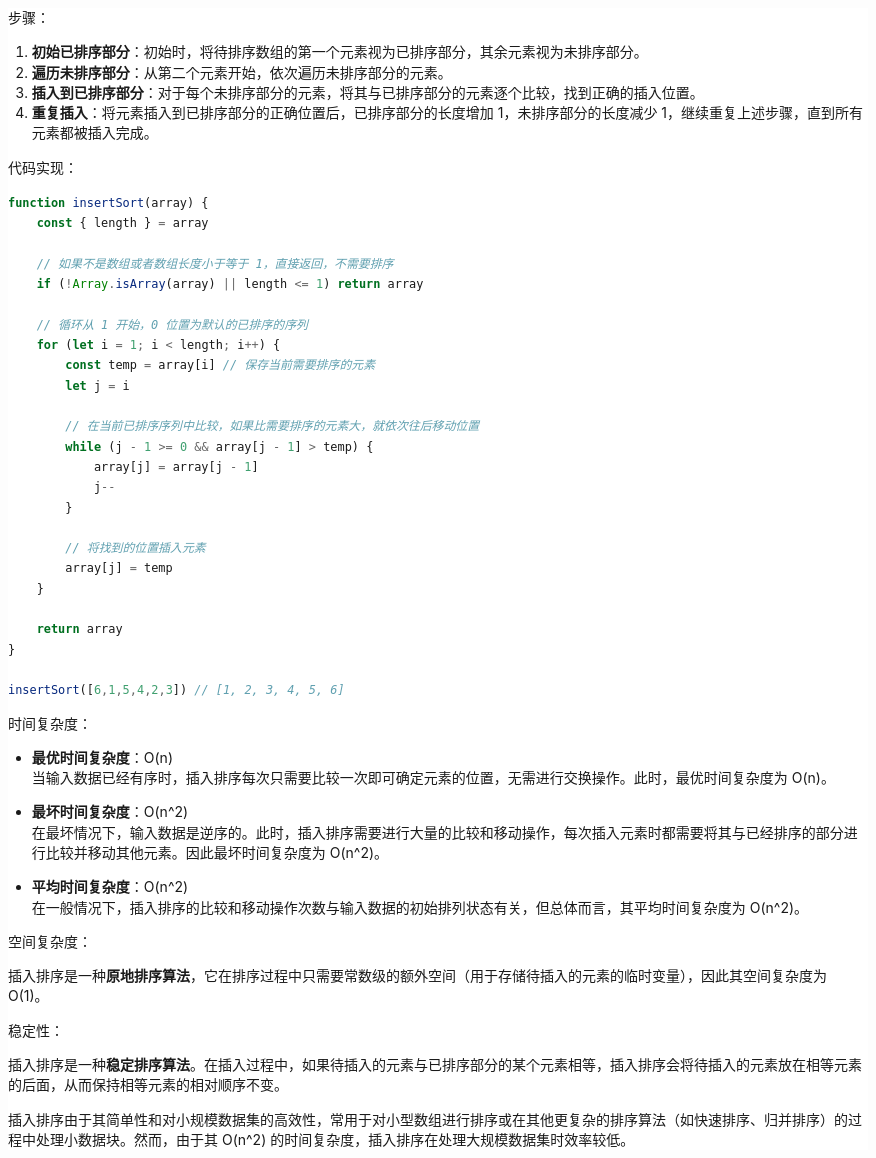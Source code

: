 步骤：

1. **初始已排序部分**：初始时，将待排序数组的第一个元素视为已排序部分，其余元素视为未排序部分。
2. **遍历未排序部分**：从第二个元素开始，依次遍历未排序部分的元素。
3. **插入到已排序部分**：对于每个未排序部分的元素，将其与已排序部分的元素逐个比较，找到正确的插入位置。
4. **重复插入**：将元素插入到已排序部分的正确位置后，已排序部分的长度增加 1，未排序部分的长度减少 1，继续重复上述步骤，直到所有元素都被插入完成。

代码实现：

```js
function insertSort(array) {
    const { length } = array

    // 如果不是数组或者数组长度小于等于 1，直接返回，不需要排序
    if (!Array.isArray(array) || length <= 1) return array

    // 循环从 1 开始，0 位置为默认的已排序的序列
    for (let i = 1; i < length; i++) {
        const temp = array[i] // 保存当前需要排序的元素
        let j = i

        // 在当前已排序序列中比较，如果比需要排序的元素大，就依次往后移动位置
        while (j - 1 >= 0 && array[j - 1] > temp) {
            array[j] = array[j - 1]
            j--
        }

        // 将找到的位置插入元素
        array[j] = temp
    }

    return array
}

insertSort([6,1,5,4,2,3]) // [1, 2, 3, 4, 5, 6]
```

时间复杂度：

- **最优时间复杂度**：O(n)  
  当输入数据已经有序时，插入排序每次只需要比较一次即可确定元素的位置，无需进行交换操作。此时，最优时间复杂度为 O(n)。

- **最坏时间复杂度**：O(n^2)  
  在最坏情况下，输入数据是逆序的。此时，插入排序需要进行大量的比较和移动操作，每次插入元素时都需要将其与已经排序的部分进行比较并移动其他元素。因此最坏时间复杂度为 O(n^2)。

- **平均时间复杂度**：O(n^2)  
  在一般情况下，插入排序的比较和移动操作次数与输入数据的初始排列状态有关，但总体而言，其平均时间复杂度为 O(n^2)。

空间复杂度：

插入排序是一种**原地排序算法**，它在排序过程中只需要常数级的额外空间（用于存储待插入的元素的临时变量），因此其空间复杂度为 O(1)。

稳定性：

插入排序是一种**稳定排序算法**。在插入过程中，如果待插入的元素与已排序部分的某个元素相等，插入排序会将待插入的元素放在相等元素的后面，从而保持相等元素的相对顺序不变。

插入排序由于其简单性和对小规模数据集的高效性，常用于对小型数组进行排序或在其他更复杂的排序算法（如快速排序、归并排序）的过程中处理小数据块。然而，由于其 O(n^2) 的时间复杂度，插入排序在处理大规模数据集时效率较低。
